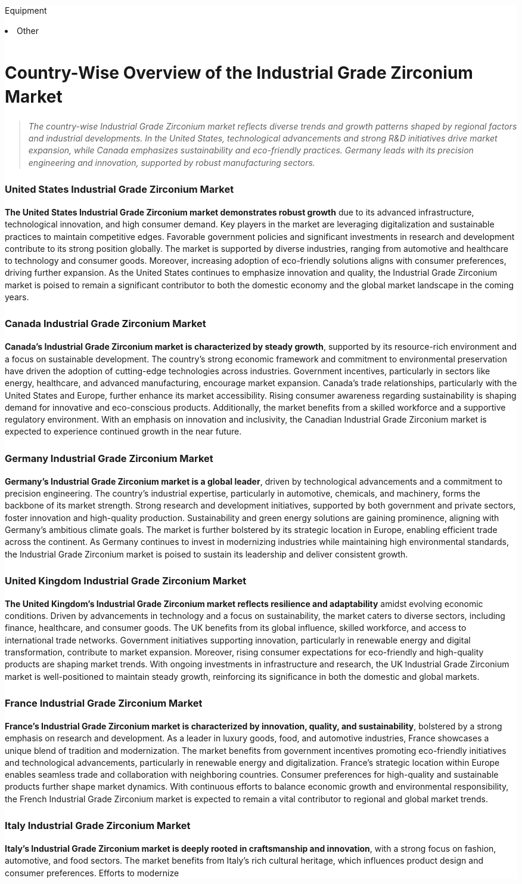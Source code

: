 Equipment</li><li>Other</li></ul><h1><span class="">Country-Wise Overview of the Industrial Grade Zirconium Market<br /></span></h1><blockquote><p><em><span class="">The country-wise Industrial Grade Zirconium market reflects diverse trends and growth patterns shaped by regional factors and industrial developments. In the United States, technological advancements and strong R&amp;D initiatives drive market expansion, while Canada emphasizes sustainability and eco-friendly practices. Germany leads with its precision engineering and innovation, supported by robust manufacturing sectors.</span></em></p></blockquote><h3><strong>United States Industrial Grade Zirconium Market</strong></h3><p><strong>The United States Industrial Grade Zirconium market demonstrates robust growth</strong> due to its advanced infrastructure, technological innovation, and high consumer demand. Key players in the market are leveraging digitalization and sustainable practices to maintain competitive edges. Favorable government policies and significant investments in research and development contribute to its strong position globally. The market is supported by diverse industries, ranging from automotive and healthcare to technology and consumer goods. Moreover, increasing adoption of eco-friendly solutions aligns with consumer preferences, driving further expansion. As the United States continues to emphasize innovation and quality, the Industrial Grade Zirconium market is poised to remain a significant contributor to both the domestic economy and the global market landscape in the coming years.</p><h3><strong>Canada Industrial Grade Zirconium Market</strong></h3><p><strong>Canada&rsquo;s Industrial Grade Zirconium market is characterized by steady growth</strong>, supported by its resource-rich environment and a focus on sustainable development. The country&rsquo;s strong economic framework and commitment to environmental preservation have driven the adoption of cutting-edge technologies across industries. Government incentives, particularly in sectors like energy, healthcare, and advanced manufacturing, encourage market expansion. Canada&rsquo;s trade relationships, particularly with the United States and Europe, further enhance its market accessibility. Rising consumer awareness regarding sustainability is shaping demand for innovative and eco-conscious products. Additionally, the market benefits from a skilled workforce and a supportive regulatory environment. With an emphasis on innovation and inclusivity, the Canadian Industrial Grade Zirconium market is expected to experience continued growth in the near future.</p><h3><strong>Germany Industrial Grade Zirconium Market</strong></h3><p><strong>Germany&rsquo;s Industrial Grade Zirconium market is a global leader</strong>, driven by technological advancements and a commitment to precision engineering. The country&rsquo;s industrial expertise, particularly in automotive, chemicals, and machinery, forms the backbone of its market strength. Strong research and development initiatives, supported by both government and private sectors, foster innovation and high-quality production. Sustainability and green energy solutions are gaining prominence, aligning with Germany&rsquo;s ambitious climate goals. The market is further bolstered by its strategic location in Europe, enabling efficient trade across the continent. As Germany continues to invest in modernizing industries while maintaining high environmental standards, the Industrial Grade Zirconium market is poised to sustain its leadership and deliver consistent growth.</p><h3><strong>United Kingdom Industrial Grade Zirconium Market</strong></h3><p><strong>The United Kingdom&rsquo;s Industrial Grade Zirconium market reflects resilience and adaptability</strong> amidst evolving economic conditions. Driven by advancements in technology and a focus on sustainability, the market caters to diverse sectors, including finance, healthcare, and consumer goods. The UK benefits from its global influence, skilled workforce, and access to international trade networks. Government initiatives supporting innovation, particularly in renewable energy and digital transformation, contribute to market expansion. Moreover, rising consumer expectations for eco-friendly and high-quality products are shaping market trends. With ongoing investments in infrastructure and research, the UK Industrial Grade Zirconium market is well-positioned to maintain steady growth, reinforcing its significance in both the domestic and global markets.</p><h3><strong>France Industrial Grade Zirconium Market</strong></h3><p><strong>France&rsquo;s Industrial Grade Zirconium market is characterized by innovation, quality, and sustainability</strong>, bolstered by a strong emphasis on research and development. As a leader in luxury goods, food, and automotive industries, France showcases a unique blend of tradition and modernization. The market benefits from government incentives promoting eco-friendly initiatives and technological advancements, particularly in renewable energy and digitalization. France&rsquo;s strategic location within Europe enables seamless trade and collaboration with neighboring countries. Consumer preferences for high-quality and sustainable products further shape market dynamics. With continuous efforts to balance economic growth and environmental responsibility, the French Industrial Grade Zirconium market is expected to remain a vital contributor to regional and global market trends.</p><h3><strong>Italy Industrial Grade Zirconium Market</strong></h3><p><strong>Italy&rsquo;s Industrial Grade Zirconium market is deeply rooted in craftsmanship and innovation</strong>, with a strong focus on fashion, automotive, and food sectors. The market benefits from Italy&rsquo;s rich cultural heritage, which influences product design and consumer preferences. Efforts to modernize